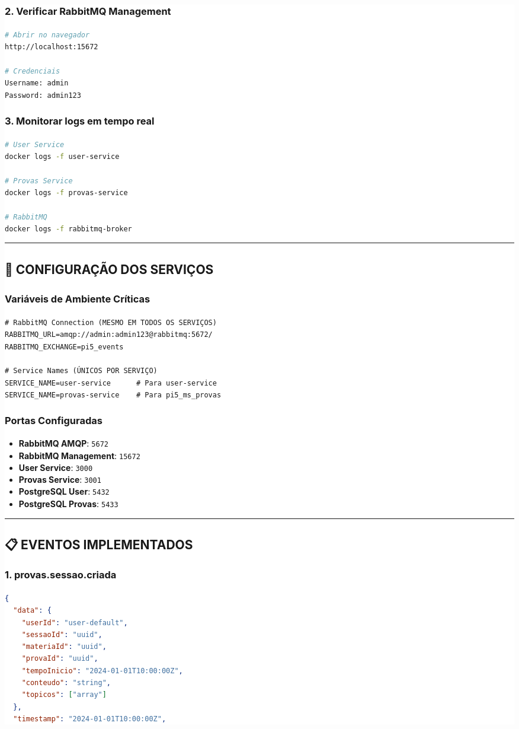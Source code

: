### **2. Verificar RabbitMQ Management**
```bash
# Abrir no navegador
http://localhost:15672

# Credenciais
Username: admin
Password: admin123
```

### **3. Monitorar logs em tempo real**
```bash
# User Service
docker logs -f user-service

# Provas Service
docker logs -f provas-service

# RabbitMQ
docker logs -f rabbitmq-broker
```

---

## 🔧 **CONFIGURAÇÃO DOS SERVIÇOS**

### **Variáveis de Ambiente Críticas**
```env
# RabbitMQ Connection (MESMO EM TODOS OS SERVIÇOS)
RABBITMQ_URL=amqp://admin:admin123@rabbitmq:5672/
RABBITMQ_EXCHANGE=pi5_events

# Service Names (ÚNICOS POR SERVIÇO)
SERVICE_NAME=user-service      # Para user-service
SERVICE_NAME=provas-service    # Para pi5_ms_provas
```

### **Portas Configuradas**
- **RabbitMQ AMQP**: `5672`
- **RabbitMQ Management**: `15672`
- **User Service**: `3000`
- **Provas Service**: `3001`
- **PostgreSQL User**: `5432`
- **PostgreSQL Provas**: `5433`

---

## 📋 **EVENTOS IMPLEMENTADOS**

### **1. provas.sessao.criada**
```json
{
  "data": {
    "userId": "user-default",
    "sessaoId": "uuid",
    "materiaId": "uuid",
    "provaId": "uuid",
    "tempoInicio": "2024-01-01T10:00:00Z",
    "conteudo": "string",
    "topicos": ["array"]
  },
  "timestamp": "2024-01-01T10:00:00Z",
```
